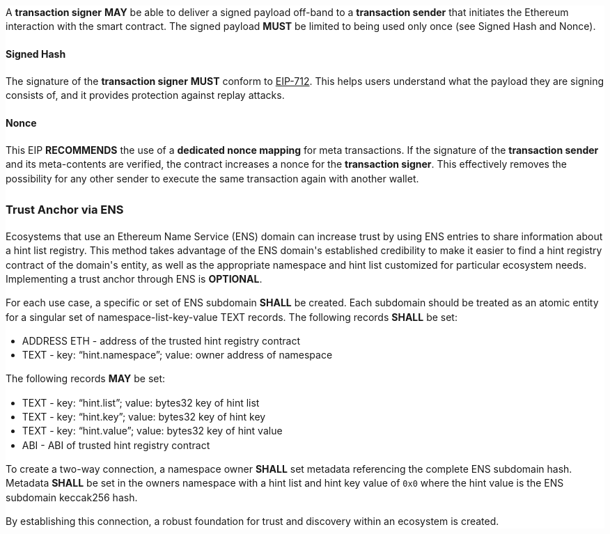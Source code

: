 A **transaction signer** **MAY** be able to deliver a signed payload off-band to a **transaction sender** that initiates
the Ethereum interaction with the smart contract. The signed payload **MUST** be limited to being used only
once (see Signed Hash and Nonce).

#### Signed Hash

The signature of the **transaction signer** **MUST** conform to [EIP-712](./eip-712.md). This helps users understand
what the payload they are signing consists of, and it provides protection against replay attacks.

#### Nonce

This EIP **RECOMMENDS** the use of a **dedicated nonce mapping** for meta transactions. If the signature of the 
**transaction sender** and its meta-contents are verified, the contract increases a nonce for the 
**transaction signer**. This effectively removes the possibility for any other sender to execute the same transaction 
again with another wallet.

### Trust Anchor via ENS

Ecosystems that use an Ethereum Name Service (ENS) domain can increase trust by using ENS entries to share information
about a hint list registry. This method takes advantage of the ENS domain's established credibility to make it easier to
find a hint registry contract of the domain's entity, as well as the appropriate namespace and hint list customized for 
particular ecosystem needs. Implementing a trust anchor through ENS is **OPTIONAL**.

For each use case, a specific or set of ENS subdomain **SHALL** be created. Each subdomain should be treated as an 
atomic entity for a singular set of namespace-list-key-value TEXT records. The following records **SHALL** be set:

- ADDRESS ETH - address of the trusted hint registry contract
- TEXT - key: “hint.namespace”; value: owner address of namespace

The following records **MAY** be set:

- TEXT - key: “hint.list”; value: bytes32 key of hint list
- TEXT - key: “hint.key”; value: bytes32 key of hint key
- TEXT - key: “hint.value”; value: bytes32 key of hint value
- ABI - ABI of trusted hint registry contract

To create a two-way connection, a namespace owner **SHALL** set metadata referencing the complete ENS subdomain hash. 
Metadata **SHALL** be set in the owners namespace with a hint list and hint key value of `0x0` where the hint value is 
the ENS subdomain keccak256 hash.

By establishing this connection, a robust foundation for trust and discovery within an ecosystem is created.
